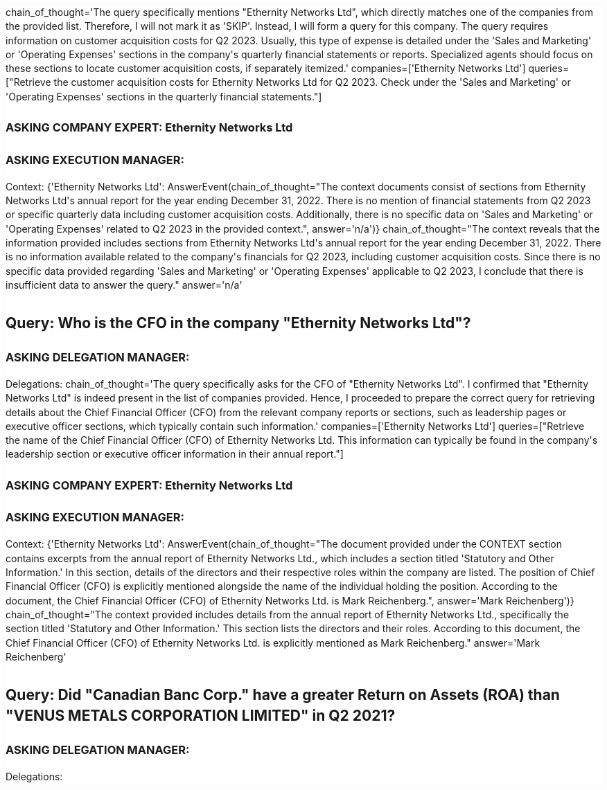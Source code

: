  chain_of_thought='The query specifically mentions "Ethernity Networks Ltd", which directly matches one of the companies from the provided list. Therefore, I will not mark it as \'SKIP\'. Instead, I will form a query for this company. The query requires information on customer acquisition costs for Q2 2023. Usually, this type of expense is detailed under the \'Sales and Marketing\' or \'Operating Expenses\' sections in the company\'s quarterly financial statements or reports. Specialized agents should focus on these sections to locate customer acquisition costs, if separately itemized.' companies=['Ethernity Networks Ltd'] queries=["Retrieve the customer acquisition costs for Ethernity Networks Ltd for Q2 2023. Check under the 'Sales and Marketing' or 'Operating Expenses' sections in the quarterly financial statements."]
### ASKING COMPANY EXPERT: Ethernity Networks Ltd
### ASKING EXECUTION MANAGER: 
Context: {'Ethernity Networks Ltd': AnswerEvent(chain_of_thought="The context documents consist of sections from Ethernity Networks Ltd's annual report for the year ending December 31, 2022. There is no mention of financial statements from Q2 2023 or specific quarterly data including customer acquisition costs. Additionally, there is no specific data on 'Sales and Marketing' or 'Operating Expenses' related to Q2 2023 in the provided context.", answer='n/a')}
chain_of_thought="The context reveals that the information provided includes sections from Ethernity Networks Ltd's annual report for the year ending December 31, 2022. There is no information available related to the company's financials for Q2 2023, including customer acquisition costs. Since there is no specific data provided regarding 'Sales and Marketing' or 'Operating Expenses' applicable to Q2 2023, I conclude that there is insufficient data to answer the query." answer='n/a'
## Query: Who is the CFO in the company "Ethernity Networks Ltd"?
### ASKING DELEGATION MANAGER: 
Delegations: 
 chain_of_thought='The query specifically asks for the CFO of "Ethernity Networks Ltd". I confirmed that "Ethernity Networks Ltd" is indeed present in the list of companies provided. Hence, I proceeded to prepare the correct query for retrieving details about the Chief Financial Officer (CFO) from the relevant company reports or sections, such as leadership pages or executive officer sections, which typically contain such information.' companies=['Ethernity Networks Ltd'] queries=["Retrieve the name of the Chief Financial Officer (CFO) of Ethernity Networks Ltd. This information can typically be found in the company's leadership section or executive officer information in their annual report."]
### ASKING COMPANY EXPERT: Ethernity Networks Ltd
### ASKING EXECUTION MANAGER: 
Context: {'Ethernity Networks Ltd': AnswerEvent(chain_of_thought="The document provided under the CONTEXT section contains excerpts from the annual report of Ethernity Networks Ltd., which includes a section titled 'Statutory and Other Information.' In this section, details of the directors and their respective roles within the company are listed. The position of Chief Financial Officer (CFO) is explicitly mentioned alongside the name of the individual holding the position. According to the document, the Chief Financial Officer (CFO) of Ethernity Networks Ltd. is Mark Reichenberg.", answer='Mark Reichenberg')}
chain_of_thought="The context provided includes details from the annual report of Ethernity Networks Ltd., specifically the section titled 'Statutory and Other Information.' This section lists the directors and their roles. According to this document, the Chief Financial Officer (CFO) of Ethernity Networks Ltd. is explicitly mentioned as Mark Reichenberg." answer='Mark Reichenberg'
## Query: Did "Canadian Banc Corp." have a greater Return on Assets (ROA) than "VENUS METALS CORPORATION LIMITED" in Q2 2021?
### ASKING DELEGATION MANAGER: 
Delegations: 